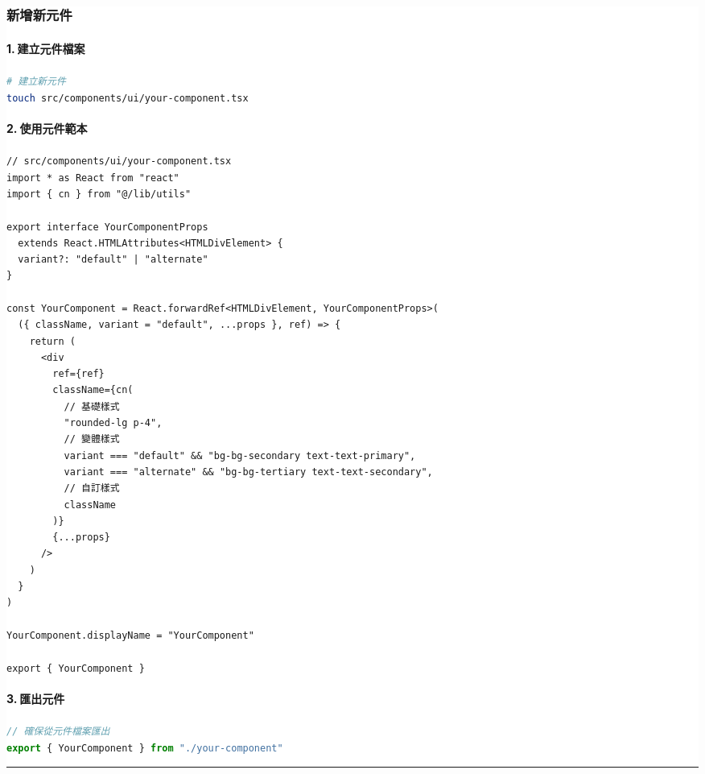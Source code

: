 
### 新增新元件

#### 1. **建立元件檔案**

```bash
# 建立新元件
touch src/components/ui/your-component.tsx
```

#### 2. **使用元件範本**

```tsx
// src/components/ui/your-component.tsx
import * as React from "react"
import { cn } from "@/lib/utils"

export interface YourComponentProps
  extends React.HTMLAttributes<HTMLDivElement> {
  variant?: "default" | "alternate"
}

const YourComponent = React.forwardRef<HTMLDivElement, YourComponentProps>(
  ({ className, variant = "default", ...props }, ref) => {
    return (
      <div
        ref={ref}
        className={cn(
          // 基礎樣式
          "rounded-lg p-4",
          // 變體樣式
          variant === "default" && "bg-bg-secondary text-text-primary",
          variant === "alternate" && "bg-bg-tertiary text-text-secondary",
          // 自訂樣式
          className
        )}
        {...props}
      />
    )
  }
)

YourComponent.displayName = "YourComponent"

export { YourComponent }
```

#### 3. **匯出元件**

```typescript
// 確保從元件檔案匯出
export { YourComponent } from "./your-component"
```

---